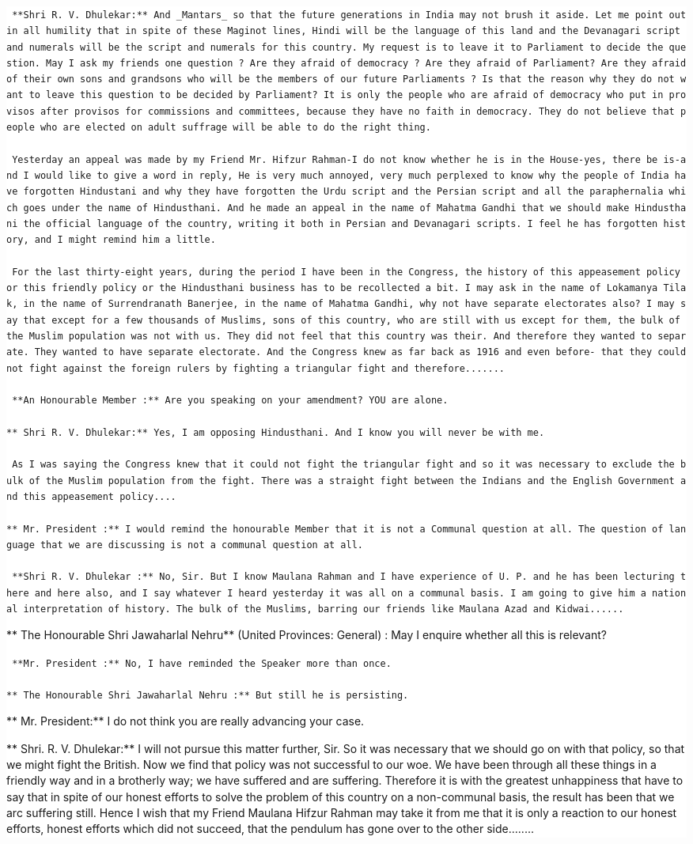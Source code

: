      **Shri R. V. Dhulekar:** And _Mantars_ so that the future generations in India may not brush it aside. Let me point out in all humility that in spite of these Maginot lines, Hindi will be the language of this land and the Devanagari script and numerals will be the script and numerals for this country. My request is to leave it to Parliament to decide the question. May I ask my friends one question ? Are they afraid of democracy ? Are they afraid of Parliament? Are they afraid of their own sons and grandsons who will be the members of our future Parliaments ? Is that the reason why they do not want to leave this question to be decided by Parliament? It is only the people who are afraid of democracy who put in provisos after provisos for commissions and committees, because they have no faith in democracy. They do not believe that people who are elected on adult suffrage will be able to do the right thing.

     Yesterday an appeal was made by my Friend Mr. Hifzur Rahman-I do not know whether he is in the House-yes, there be is-and I would like to give a word in reply, He is very much annoyed, very much perplexed to know why the people of India have forgotten Hindustani and why they have forgotten the Urdu script and the Persian script and all the paraphernalia which goes under the name of Hindusthani. And he made an appeal in the name of Mahatma Gandhi that we should make Hindusthani the official language of the country, writing it both in Persian and Devanagari scripts. I feel he has forgotten history, and I might remind him a little.

     For the last thirty-eight years, during the period I have been in the Congress, the history of this appeasement policy or this friendly policy or the Hindusthani business has to be recollected a bit. I may ask in the name of Lokamanya Tilak, in the name of Surrendranath Banerjee, in the name of Mahatma Gandhi, why not have separate electorates also? I may say that except for a few thousands of Muslims, sons of this country, who are still with us except for them, the bulk of the Muslim population was not with us. They did not feel that this country was their. And therefore they wanted to separate. They wanted to have separate electorate. And the Congress knew as far back as 1916 and even before- that they could not fight against the foreign rulers by fighting a triangular fight and therefore.......

     **An Honourable Member :** Are you speaking on your amendment? YOU are alone.

    ** Shri R. V. Dhulekar:** Yes, I am opposing Hindusthani. And I know you will never be with me.

     As I was saying the Congress knew that it could not fight the triangular fight and so it was necessary to exclude the bulk of the Muslim population from the fight. There was a straight fight between the Indians and the English Government and this appeasement policy....

    ** Mr. President :** I would remind the honourable Member that it is not a Communal question at all. The question of language that we are discussing is not a communal question at all.

     **Shri R. V. Dhulekar :** No, Sir. But I know Maulana Rahman and I have experience of U. P. and he has been lecturing there and here also, and I say whatever I heard yesterday it was all on a communal basis. I am going to give him a national interpretation of history. The bulk of the Muslims, barring our friends like Maulana Azad and Kidwai......

   **  The Honourable Shri Jawaharlal Nehru** (United Provinces: General) : May I enquire whether all this is relevant?

     **Mr. President :** No, I have reminded the Speaker more than once.

    ** The Honourable Shri Jawaharlal Nehru :** But still he is persisting.

   **  Mr. President:** I do not think you are really advancing your case.

   **  Shri. R. V. Dhulekar:** I will not pursue this matter further, Sir. So it was necessary that we should go on with that policy, so that we might fight the British. Now we find that policy was not successful to our woe. We have been through all these things in a friendly way and in a brotherly way; we have suffered and are suffering. Therefore it is with the greatest unhappiness that have to say that in spite of our honest efforts to solve the problem of this country on a non-communal basis, the result has been that we arc suffering still. Hence I wish that my Friend Maulana Hifzur Rahman may take it from me that it is only a reaction to our honest efforts, honest efforts which did not succeed, that the pendulum has gone over to the other side........

